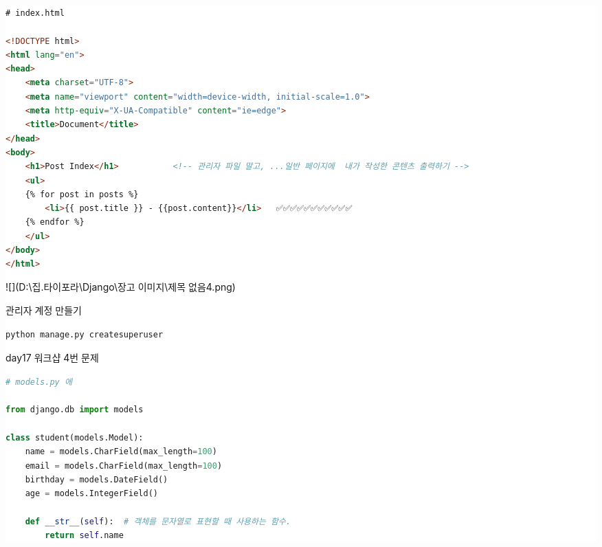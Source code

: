 ```html
# index.html

<!DOCTYPE html>
<html lang="en">
<head>
    <meta charset="UTF-8">
    <meta name="viewport" content="width=device-width, initial-scale=1.0">
    <meta http-equiv="X-UA-Compatible" content="ie=edge">
    <title>Document</title>
</head>
<body>
    <h1>Post Index</h1>           <!-- 관리자 파일 말고, ...일반 페이지에  내가 작성한 콘텐츠 출력하기 --> 
    <ul>
    {% for post in posts %}
        <li>{{ post.title }} - {{post.content}}</li>   ✅✅✅✅✅✅✅✅✅✅✅
    {% endfor %}
    </ul>
</body>
</html>
```

![](D:\집.타이포라\Django\장고 이미지\제목 없음4.png)



관리자 계정 만들기

`python manage.py createsuperuser`



day17 워크샵 4번 문제

```python
# models.py 에

from django.db import models

class student(models.Model):
    name = models.CharField(max_length=100)
    email = models.CharField(max_length=100)
    birthday = models.DateField()
    age = models.IntegerField()
    
    def __str__(self):  # 객체를 문자열로 표현할 때 사용하는 함수.
        return self.name
```

